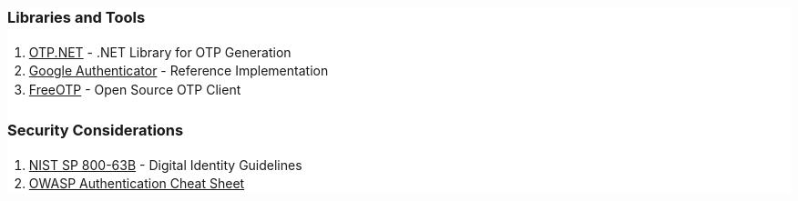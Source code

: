 ### Libraries and Tools
1. [OTP.NET](https://github.com/kspearrin/Otp.NET) - .NET Library for OTP Generation
2. [Google Authenticator](https://github.com/google/google-authenticator) - Reference Implementation
3. [FreeOTP](https://freeotp.github.io/) - Open Source OTP Client

### Security Considerations
1. [NIST SP 800-63B](https://pages.nist.gov/800-63-3/sp800-63b.html) - Digital Identity Guidelines
2. [OWASP Authentication Cheat Sheet](https://cheatsheetseries.owasp.org/cheatsheets/Authentication_Cheat_Sheet.html) 
